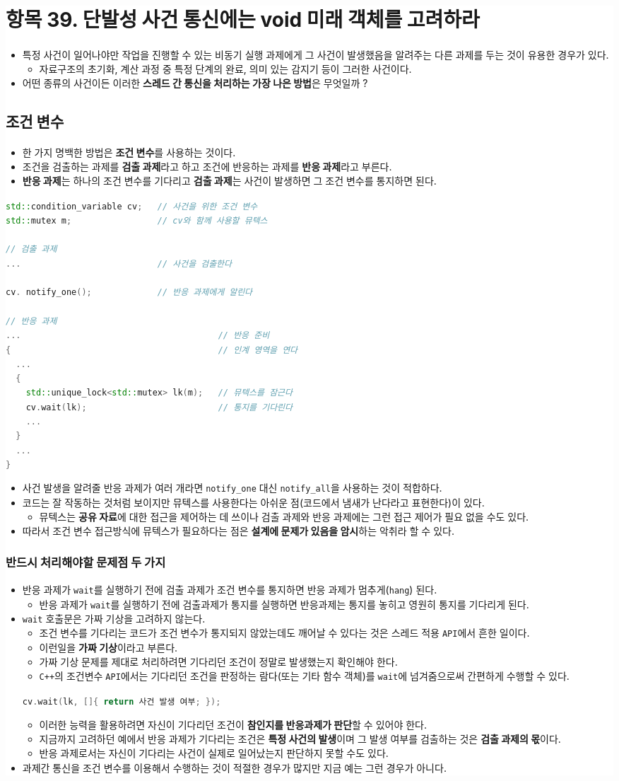 # 항목 39. 단발성 사건 통신에는 void 미래 객체를 고려하라
- 특정 사건이 일어나야만 작업을 진행할 수 있는 비동기 실행 과제에게 그 사건이 발생했음을 알려주는 다른 과제를 두는 것이 유용한 경우가 있다.
  - 자료구조의 초기화, 계산 과정 중 특정 단계의 완료, 의미 있는 감지기 등이 그러한 사건이다.
- 어떤 종류의 사건이든 이러한 **스레드 간 통신을 처리하는 가장 나은 방법**은 무엇일까 ?

## 조건 변수
- 한 가지 명백한 방법은 **조건 변수**를 사용하는 것이다.
- 조건을 검출하는 과제를 **검출 과제**라고 하고 조건에 반응하는 과제를 **반응 과제**라고 부른다.
- **반응 과제**는 하나의 조건 변수를 기다리고 **검출 과제**는 사건이 발생하면 그 조건 변수를 통지하면 된다.
```cpp
std::condition_variable cv;   // 사건을 위한 조건 변수
std::mutex m;                 // cv와 함께 사용할 뮤텍스

// 검출 과제
...                           // 사건을 검출한다

cv. notify_one();             // 반응 과제에게 알린다

// 반응 과제
...                                       // 반응 준비
{                                         // 인계 영역을 연다
  ...
  {
    std::unique_lock<std::mutex> lk(m);   // 뮤텍스를 잠근다
    cv.wait(lk);                          // 통지를 기다린다
    ...
  }
  ...
}
```
- 사건 발생을 알려줄 반응 과제가 여러 개라면 `notify_one` 대신 `notify_all`을 사용하는 것이 적합하다.
- 코드는 잘 작동하는 것처럼 보이지만 뮤텍스를 사용한다는 아쉬운 점(코드에서 냄새가 난다라고 표현한다)이 있다.
  - 뮤텍스는 **공유 자료**에 대한 접근을 제어하는 데 쓰이나 검출 과제와 반응 과제에는 그런 접근 제어가 필요 없을 수도 있다.
- 따라서 조건 변수 접근방식에 뮤텍스가 필요하다는 점은 **설계에 문제가 있음을 암시**하는 악취라 할 수 있다.

### 반드시 처리해야할 문제점 두 가지
- 반응 과제가 `wait`를 실행하기 전에 검출 과제가 조건 변수를 통지하면 반응 과제가 멈추게(`hang`) 된다.
  - 반응 과제가 `wait`를 실행하기 전에 검출과제가 통지를 실행하면 반응과제는 통지를 놓히고 영원히 통지를 기다리게 된다.
- `wait` 호출문은 가짜 기상을 고려하지 않는다.
  - 조건 변수를 기다리는 코드가 조건 변수가 통지되지 않았는데도 깨어날 수 있다는 것은 스레드 적용 `API`에서 흔한 일이다.
  - 이런일을 **가짜 기상**이라고 부른다.
  - 가짜 기상 문제를 제대로 처리하려면 기다리던 조건이 정말로 발생했는지 확인해야 한다.
  - `C++`의 조건변수 `API`에서는 기다리던 조건을 판정하는 람다(또는 기타 함수 객체)를 `wait`에 넘겨줌으로써 간편하게 수행할 수 있다.
  ```cpp
  cv.wait(lk, []{ return 사건 발생 여부; });
  ```
  - 이러한 능력을 활용하려면 자신이 기다리던 조건이 **참인지를 반응과제가 판단**할 수 있어야 한다.
  - 지금까지 고려하던 예에서 반응 과제가 기다리는 조건은 **특정 사건의 발생**이며 그 발생 여부를 검출하는 것은 **검출 과제의 몫**이다.
  - 반응 과제로서는 자신이 기다리는 사건이 실제로 일어났는지 판단하지 못할 수도 있다.
- 과제간 통신을 조건 변수를 이용해서 수행하는 것이 적절한 경우가 많지만 지금 예는 그런 경우가 아니다.
